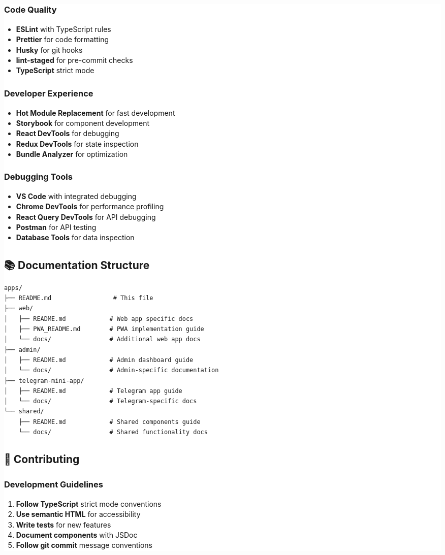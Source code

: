 ### Code Quality
- **ESLint** with TypeScript rules
- **Prettier** for code formatting
- **Husky** for git hooks
- **lint-staged** for pre-commit checks
- **TypeScript** strict mode

### Developer Experience
- **Hot Module Replacement** for fast development
- **Storybook** for component development
- **React DevTools** for debugging
- **Redux DevTools** for state inspection
- **Bundle Analyzer** for optimization

### Debugging Tools
- **VS Code** with integrated debugging
- **Chrome DevTools** for performance profiling
- **React Query DevTools** for API debugging
- **Postman** for API testing
- **Database Tools** for data inspection

## 📚 Documentation Structure

```
apps/
├── README.md                 # This file
├── web/
│   ├── README.md            # Web app specific docs
│   ├── PWA_README.md        # PWA implementation guide
│   └── docs/                # Additional web app docs
├── admin/
│   ├── README.md            # Admin dashboard guide
│   └── docs/                # Admin-specific documentation
├── telegram-mini-app/
│   ├── README.md            # Telegram app guide
│   └── docs/                # Telegram-specific docs
└── shared/
    ├── README.md            # Shared components guide
    └── docs/                # Shared functionality docs
```

## 🤝 Contributing

### Development Guidelines
1. **Follow TypeScript** strict mode conventions
2. **Use semantic HTML** for accessibility
3. **Write tests** for new features
4. **Document components** with JSDoc
5. **Follow git commit** message conventions
